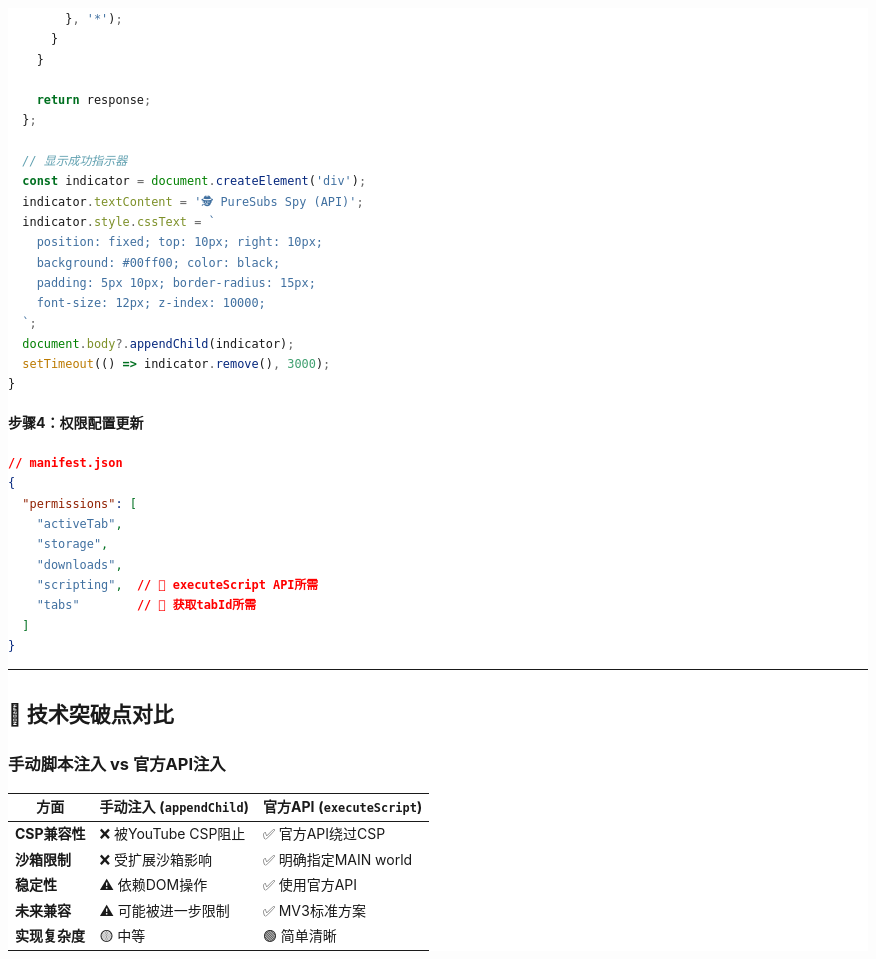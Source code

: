```javascript
        }, '*');
      }
    }
    
    return response;
  };
  
  // 显示成功指示器
  const indicator = document.createElement('div');
  indicator.textContent = '🕵️ PureSubs Spy (API)';
  indicator.style.cssText = `
    position: fixed; top: 10px; right: 10px;
    background: #00ff00; color: black;
    padding: 5px 10px; border-radius: 15px;
    font-size: 12px; z-index: 10000;
  `;
  document.body?.appendChild(indicator);
  setTimeout(() => indicator.remove(), 3000);
}
```

#### 步骤4：权限配置更新

```json
// manifest.json
{
  "permissions": [
    "activeTab",
    "storage", 
    "downloads",
    "scripting",  // 🔑 executeScript API所需
    "tabs"        // 🔑 获取tabId所需
  ]
}
```

---

## 🎯 技术突破点对比

### 手动脚本注入 vs 官方API注入

| 方面 | 手动注入 (`appendChild`) | 官方API (`executeScript`) |
|------|-------------------------|----------------------------|
| **CSP兼容性** | ❌ 被YouTube CSP阻止 | ✅ 官方API绕过CSP |
| **沙箱限制** | ❌ 受扩展沙箱影响 | ✅ 明确指定MAIN world |
| **稳定性** | ⚠️ 依赖DOM操作 | ✅ 使用官方API |
| **未来兼容** | ⚠️ 可能被进一步限制 | ✅ MV3标准方案 |
| **实现复杂度** | 🟡 中等 | 🟢 简单清晰 |

